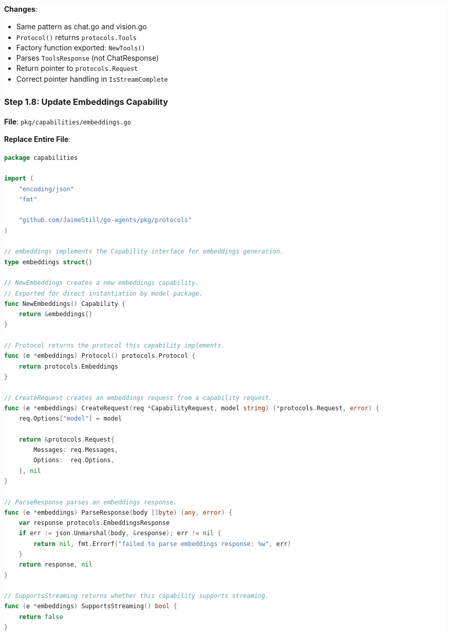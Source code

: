 **Changes**:
- Same pattern as chat.go and vision.go
- `Protocol()` returns `protocols.Tools`
- Factory function exported: `NewTools()`
- Parses `ToolsResponse` (not ChatResponse)
- Return pointer to `protocols.Request`
- Correct pointer handling in `IsStreamComplete`

### Step 1.8: Update Embeddings Capability

**File**: `pkg/capabilities/embeddings.go`

**Replace Entire File**:
```go
package capabilities

import (
	"encoding/json"
	"fmt"

	"github.com/JaimeStill/go-agents/pkg/protocols"
)

// embeddings implements the Capability interface for embeddings generation.
type embeddings struct{}

// NewEmbeddings creates a new embeddings capability.
// Exported for direct instantiation by model package.
func NewEmbeddings() Capability {
	return &embeddings{}
}

// Protocol returns the protocol this capability implements.
func (e *embeddings) Protocol() protocols.Protocol {
	return protocols.Embeddings
}

// CreateRequest creates an embeddings request from a capability request.
func (e *embeddings) CreateRequest(req *CapabilityRequest, model string) (*protocols.Request, error) {
	req.Options["model"] = model

	return &protocols.Request{
		Messages: req.Messages,
		Options:  req.Options,
	}, nil
}

// ParseResponse parses an embeddings response.
func (e *embeddings) ParseResponse(body []byte) (any, error) {
	var response protocols.EmbeddingsResponse
	if err := json.Unmarshal(body, &response); err != nil {
		return nil, fmt.Errorf("failed to parse embeddings response: %w", err)
	}
	return response, nil
}

// SupportsStreaming returns whether this capability supports streaming.
func (e *embeddings) SupportsStreaming() bool {
	return false
}
```
